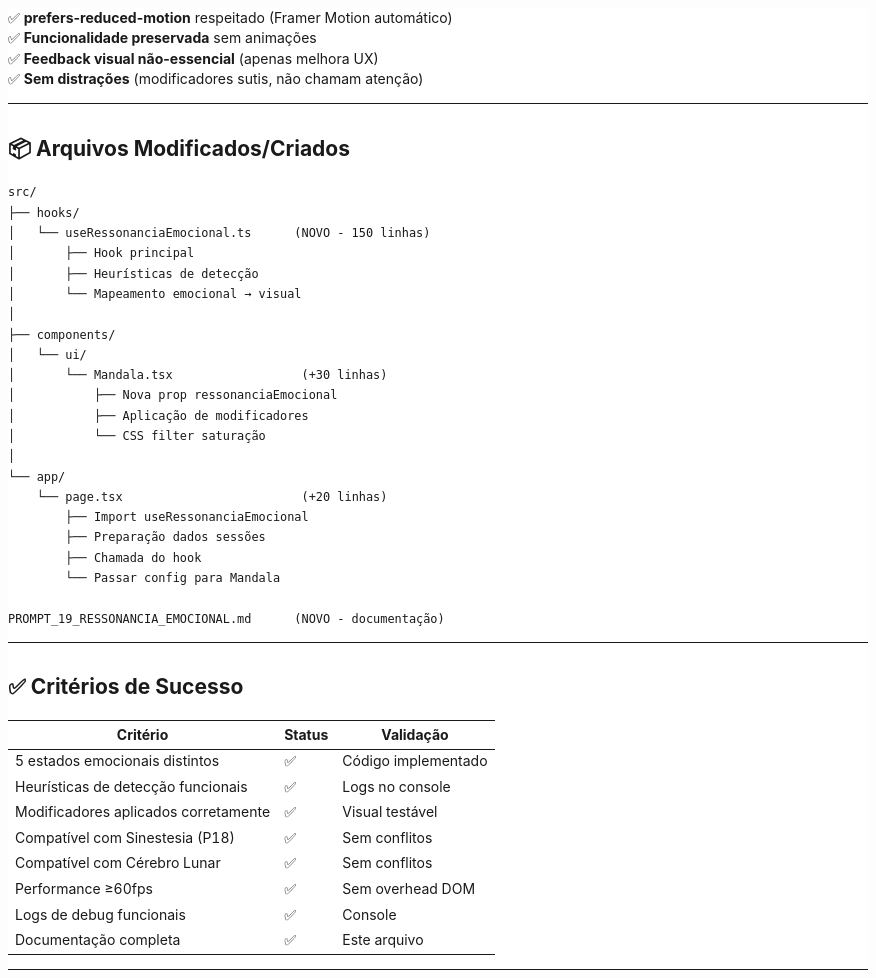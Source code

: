 ✅ **prefers-reduced-motion** respeitado (Framer Motion automático)  
✅ **Funcionalidade preservada** sem animações  
✅ **Feedback visual não-essencial** (apenas melhora UX)  
✅ **Sem distrações** (modificadores sutis, não chamam atenção)  

---

## 📦 Arquivos Modificados/Criados

```
src/
├── hooks/
│   └── useRessonanciaEmocional.ts      (NOVO - 150 linhas)
│       ├── Hook principal
│       ├── Heurísticas de detecção
│       └── Mapeamento emocional → visual
│
├── components/
│   └── ui/
│       └── Mandala.tsx                  (+30 linhas)
│           ├── Nova prop ressonanciaEmocional
│           ├── Aplicação de modificadores
│           └── CSS filter saturação
│
└── app/
    └── page.tsx                         (+20 linhas)
        ├── Import useRessonanciaEmocional
        ├── Preparação dados sessões
        ├── Chamada do hook
        └── Passar config para Mandala

PROMPT_19_RESSONANCIA_EMOCIONAL.md      (NOVO - documentação)
```

---

## ✅ Critérios de Sucesso

| Critério | Status | Validação |
|----------|--------|-----------|
| 5 estados emocionais distintos | ✅ | Código implementado |
| Heurísticas de detecção funcionais | ✅ | Logs no console |
| Modificadores aplicados corretamente | ✅ | Visual testável |
| Compatível com Sinestesia (P18) | ✅ | Sem conflitos |
| Compatível com Cérebro Lunar | ✅ | Sem conflitos |
| Performance ≥60fps | ✅ | Sem overhead DOM |
| Logs de debug funcionais | ✅ | Console |
| Documentação completa | ✅ | Este arquivo |

---